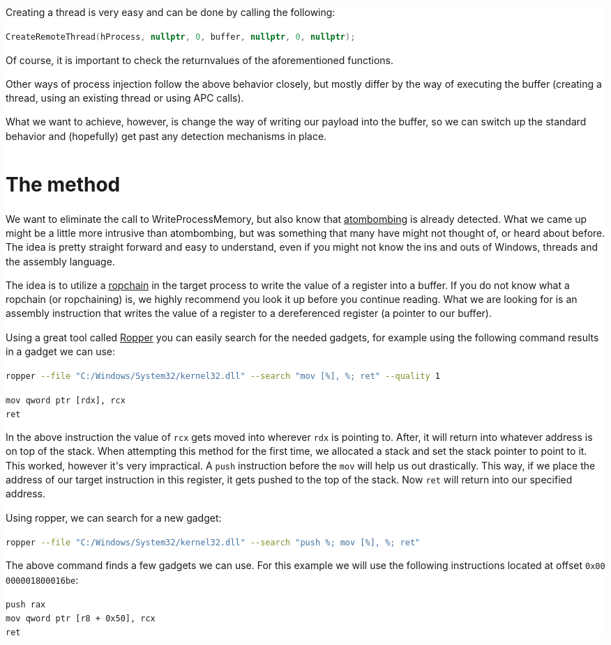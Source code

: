 Creating a thread is very easy and can be done by calling the following:

```cpp
CreateRemoteThread(hProcess, nullptr, 0, buffer, nullptr, 0, nullptr);
```

Of course, it is important to check the returnvalues of the aforementioned functions.

Other ways of process injection follow the above behavior closely, but mostly differ by the way of executing the buffer (creating a thread, using an existing thread or using APC calls). 

What we want to achieve, however, is change the way of writing our payload into the buffer, so we can switch up the standard behavior and (hopefully) get past any detection mechanisms in place.

# **The method**
We want to eliminate the call to WriteProcessMemory, but also know that [atombombing](https://blog.ensilo.com/atombombing-brand-new-code-injection-for-windows "atombombing") is already detected. What we came up might be a little more intrusive than atombombing, but was something that many have might not thought of, or heard about before. The idea is pretty straight forward and easy to understand, even if you might not know the ins and outs of Windows, threads and the assembly language.

The idea is to utilize a [ropchain](https://en.wikipedia.org/wiki/Return-oriented_programming "ropchain") in the target process to write the value of a register into a buffer. If you do not know what a ropchain (or ropchaining) is, we highly recommend you look it up before you continue reading. What we are looking for is an assembly instruction that writes the value of a register to a dereferenced register (a pointer to our buffer).

Using a great tool called [Ropper](https://github.com/sashs/Ropper "Ropper") you can easily search for the needed gadgets, for example using the following command results in a gadget we can use:

```bash
ropper --file "C:/Windows/System32/kernel32.dll" --search "mov [%], %; ret" --quality 1
```
```
mov qword ptr [rdx], rcx
ret
```


In the above instruction the value of `rcx` gets moved into wherever `rdx` is pointing to. After, it will return into whatever address is on top of the stack.
When attempting this method for the first time, we allocated a stack and set the stack pointer to point to it. This worked, however it's very impractical. A `push` instruction before the `mov` will help us out drastically. This way, if we place the address of our target instruction in this register, it gets pushed to the top of the stack. Now `ret` will return into our specified address.

Using ropper, we can search for a new gadget:
```bash
ropper --file "C:/Windows/System32/kernel32.dll" --search "push %; mov [%], %; ret"
```
The above command finds a few gadgets we can use. For this example we will use the following instructions located at offset `0x00000001800016be`:
```
push rax
mov qword ptr [r8 + 0x50], rcx
ret
```
